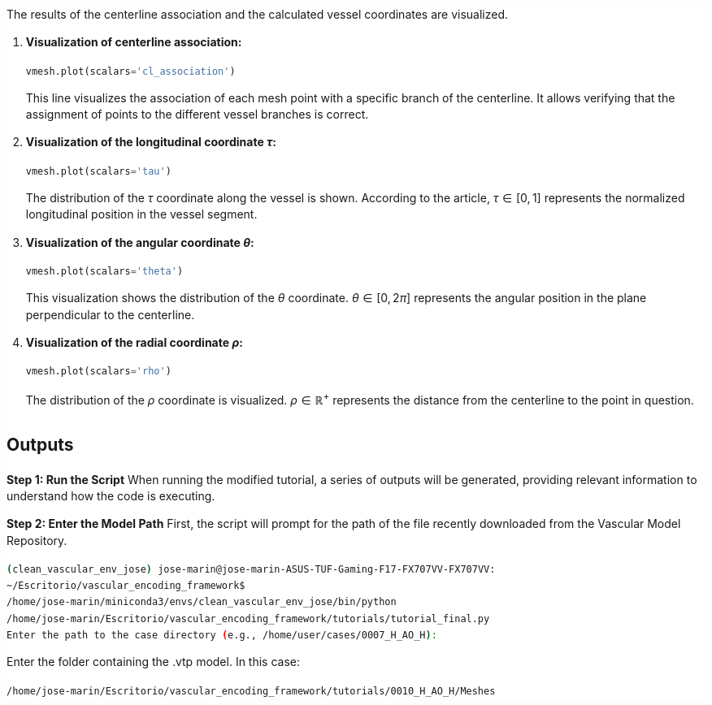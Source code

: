 The results of the centerline association and the calculated vessel coordinates are visualized.

1. **Visualization of centerline association:**

   ```python
   vmesh.plot(scalars='cl_association')
   ```

   This line visualizes the association of each mesh point with a specific branch of the centerline. It allows verifying that the assignment of points to the different vessel branches is correct.

2. **Visualization of the longitudinal coordinate $\tau$:**

   ```python
   vmesh.plot(scalars='tau')
   ```

   The distribution of the $\tau$ coordinate along the vessel is shown. According to the article, $\tau \in [0,1]$ represents the normalized longitudinal position in the vessel segment.

3. **Visualization of the angular coordinate $\theta$:**

   ```python
   vmesh.plot(scalars='theta')
   ```

   This visualization shows the distribution of the $\theta$ coordinate. $\theta \in [0, 2\pi]$ represents the angular position in the plane perpendicular to the centerline.

4. **Visualization of the radial coordinate $\rho$:**

   ```python
   vmesh.plot(scalars='rho')
   ```

   The distribution of the $\rho$ coordinate is visualized. $\rho \in \mathbb{R^+}$ represents the distance from the centerline to the point in question.

## Outputs

**Step 1: Run the Script**
When running the modified tutorial, a series of outputs will be generated, providing relevant information to understand how the code is executing.

**Step 2: Enter the Model Path**
First, the script will prompt for the path of the file recently downloaded from the Vascular Model Repository.

```bash
(clean_vascular_env_jose) jose-marin@jose-marin-ASUS-TUF-Gaming-F17-FX707VV-FX707VV:
~/Escritorio/vascular_encoding_framework$ 
/home/jose-marin/miniconda3/envs/clean_vascular_env_jose/bin/python 
/home/jose-marin/Escritorio/vascular_encoding_framework/tutorials/tutorial_final.py
Enter the path to the case directory (e.g., /home/user/cases/0007_H_AO_H):    
```

Enter the folder containing the .vtp model. In this case:

```bash
/home/jose-marin/Escritorio/vascular_encoding_framework/tutorials/0010_H_AO_H/Meshes
```
